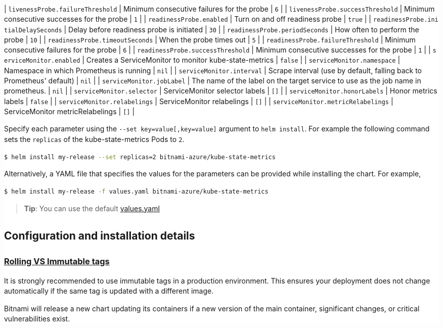 | `livenessProbe.failureThreshold`             | Minimum consecutive failures for the probe                                                                    | `6`                                                        |
| `livenessProbe.successThreshold`             | Minimum consecutive successes for the probe                                                                   | `1`                                                        |
| `readinessProbe.enabled`                     | Turn on and off readiness probe                                                                               | `true`                                                     |
| `readinessProbe.initialDelaySeconds`         | Delay before readiness probe is initiated                                                                     | `30`                                                       |
| `readinessProbe.periodSeconds`               | How often to perform the probe                                                                                | `10`                                                       |
| `readinessProbe.timeoutSeconds`              | When the probe times out                                                                                      | `5`                                                        |
| `readinessProbe.failureThreshold`            | Minimum consecutive failures for the probe                                                                    | `6`                                                        |
| `readinessProbe.successThreshold`            | Minimum consecutive successes for the probe                                                                   | `1`                                                        |
| `serviceMonitor.enabled`                     | Creates a ServiceMonitor to monitor kube-state-metrics                                                        | `false`                                                    |
| `serviceMonitor.namespace`                   | Namespace in which Prometheus is running                                                                      | `nil`                                                      |
| `serviceMonitor.interval`                    | Scrape interval (use by default, falling back to Prometheus' default)                                         | `nil`                                                      |
| `serviceMonitor.jobLabel`                    | The name of the label on the target service to use as the job name in prometheus.                             | `nil`                                                      |
| `serviceMonitor.selector`                    | ServiceMonitor selector labels                                                                                | `[]`                                                       |
| `serviceMonitor.honorLabels`                 | Honor metrics labels                                                                                          | `false`                                                    |
| `serviceMonitor.relabelings`                 | ServiceMonitor relabelings                                                                                    | `[]`                                                       |
| `serviceMonitor.metricRelabelings`           | ServiceMonitor metricRelabelings                                                                              | `[]`                                                       |

Specify each parameter using the `--set key=value[,key=value]` argument to `helm install`. For example the following command sets the `replicas` of the kube-state-metrics Pods to `2`.

```bash
$ helm install my-release --set replicas=2 bitnami-azure/kube-state-metrics
```

Alternatively, a YAML file that specifies the values for the parameters can be provided while installing the chart. For example,

```bash
$ helm install my-release -f values.yaml bitnami-azure/kube-state-metrics
```

> **Tip**: You can use the default [values.yaml](values.yaml)

## Configuration and installation details

### [Rolling VS Immutable tags](https://docs.bitnami.com/containers/how-to/understand-rolling-tags-containers/)

It is strongly recommended to use immutable tags in a production environment. This ensures your deployment does not change automatically if the same tag is updated with a different image.

Bitnami will release a new chart updating its containers if a new version of the main container, significant changes, or critical vulnerabilities exist.
